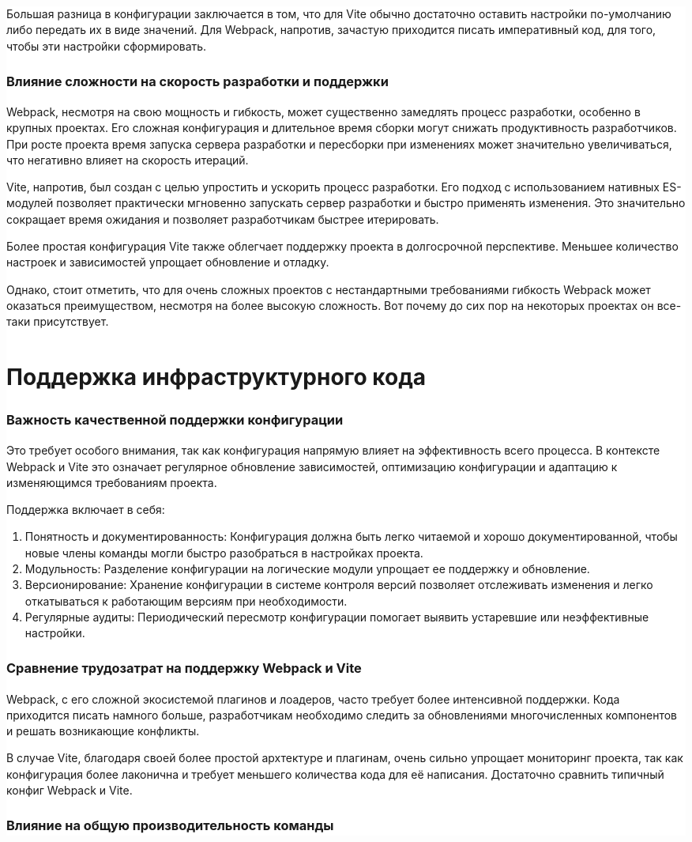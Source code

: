 Большая разница в конфигурации заключается в том, что для Vite обычно достаточно оставить настройки по-умолчанию либо передать их в виде значений. Для Webpack, напротив, зачастую приходится писать императивный код, для того, чтобы эти настройки сформировать.

### Влияние сложности на скорость разработки и поддержки

Webpack, несмотря на свою мощность и гибкость, может существенно замедлять процесс разработки, особенно в крупных проектах. Его сложная конфигурация и длительное время сборки могут снижать продуктивность разработчиков. При росте проекта время запуска сервера разработки и пересборки при изменениях может значительно увеличиваться, что негативно влияет на скорость итераций.

Vite, напротив, был создан с целью упростить и ускорить процесс разработки. Его подход с использованием нативных ES-модулей позволяет практически мгновенно запускать сервер разработки и быстро применять изменения. Это значительно сокращает время ожидания и позволяет разработчикам быстрее итерировать.

Более простая конфигурация Vite также облегчает поддержку проекта в долгосрочной перспективе. Меньшее количество настроек и зависимостей упрощает обновление и отладку.

Однако, стоит отметить, что для очень сложных проектов с нестандартными требованиями гибкость Webpack может оказаться преимуществом, несмотря на более высокую сложность. Вот почему до сих пор на некоторых проектах он все-таки присутствует.

# Поддержка инфраструктурного кода

### Важность качественной поддержки конфигурации

Это требует особого внимания, так как конфигурация напрямую влияет на эффективность всего процесса. В контексте Webpack и Vite это означает регулярное обновление зависимостей, оптимизацию конфигурации и адаптацию к изменяющимся требованиям проекта.

Поддержка включает в себя:

1. Понятность и документированность: Конфигурация должна быть легко читаемой и хорошо документированной, чтобы новые члены команды могли быстро разобраться в настройках проекта.
2. Модульность: Разделение конфигурации на логические модули упрощает ее поддержку и обновление.
3. Версионирование: Хранение конфигурации в системе контроля версий позволяет отслеживать изменения и легко откатываться к работающим версиям при необходимости.
4. Регулярные аудиты: Периодический пересмотр конфигурации помогает выявить устаревшие или неэффективные настройки.

### Сравнение трудозатрат на поддержку Webpack и Vite

Webpack, с его сложной экосистемой плагинов и лоадеров, часто требует более интенсивной поддержки. Кода приходится писать намного больше, разработчикам необходимо следить за обновлениями многочисленных компонентов и решать возникающие конфликты.

В случае Vite, благодаря своей более простой архтектуре и плагинам, очень сильно упрощает мониторинг проекта, так как конфигурация более лаконична и требует меньшего количества кода для её написания. Достаточно сравнить типичный конфиг Webpack и Vite.

### Влияние на общую производительность команды
